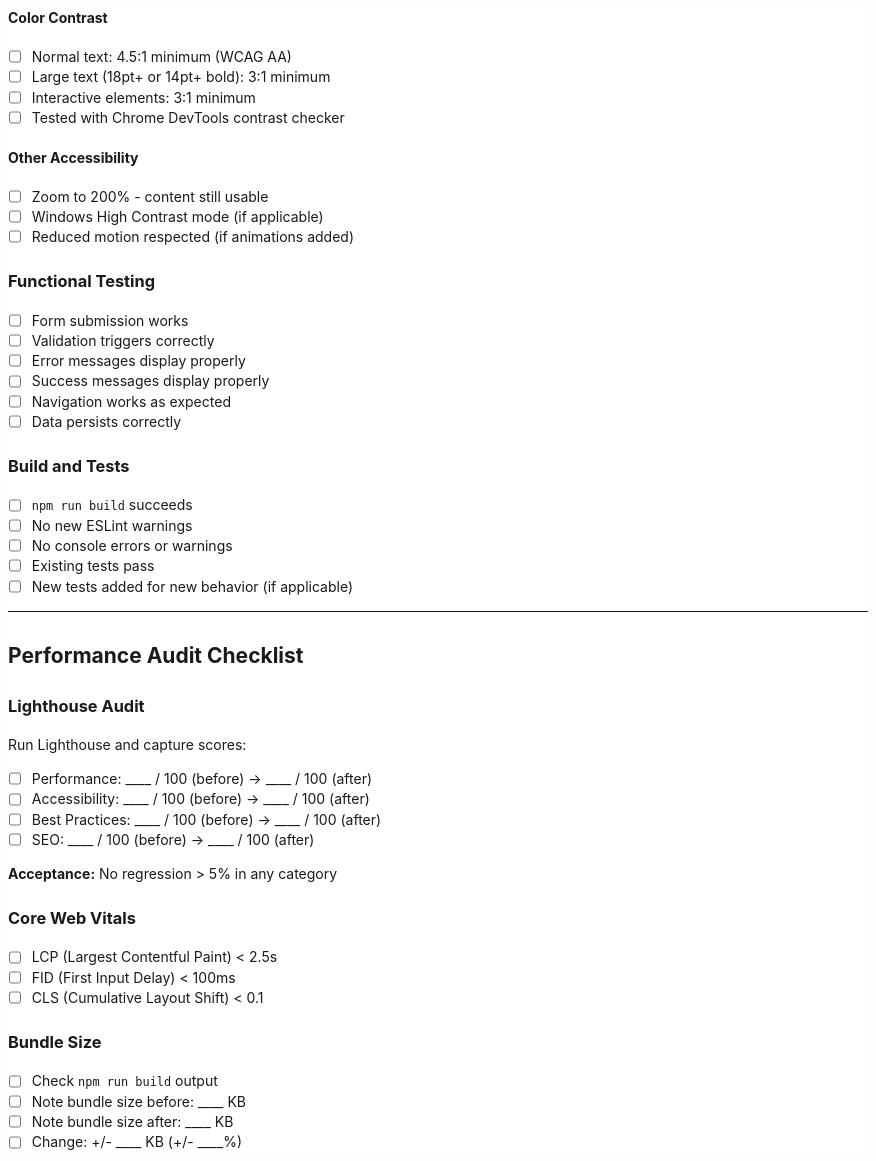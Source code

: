 #### Color Contrast
- [ ] Normal text: 4.5:1 minimum (WCAG AA)
- [ ] Large text (18pt+ or 14pt+ bold): 3:1 minimum
- [ ] Interactive elements: 3:1 minimum
- [ ] Tested with Chrome DevTools contrast checker

#### Other Accessibility
- [ ] Zoom to 200% - content still usable
- [ ] Windows High Contrast mode (if applicable)
- [ ] Reduced motion respected (if animations added)

### Functional Testing
- [ ] Form submission works
- [ ] Validation triggers correctly
- [ ] Error messages display properly
- [ ] Success messages display properly
- [ ] Navigation works as expected
- [ ] Data persists correctly

### Build and Tests
- [ ] `npm run build` succeeds
- [ ] No new ESLint warnings
- [ ] No console errors or warnings
- [ ] Existing tests pass
- [ ] New tests added for new behavior (if applicable)

---

## Performance Audit Checklist

### Lighthouse Audit
Run Lighthouse and capture scores:

- [ ] Performance: ____ / 100 (before) → ____ / 100 (after)
- [ ] Accessibility: ____ / 100 (before) → ____ / 100 (after)
- [ ] Best Practices: ____ / 100 (before) → ____ / 100 (after)
- [ ] SEO: ____ / 100 (before) → ____ / 100 (after)

**Acceptance:** No regression > 5% in any category

### Core Web Vitals
- [ ] LCP (Largest Contentful Paint) < 2.5s
- [ ] FID (First Input Delay) < 100ms
- [ ] CLS (Cumulative Layout Shift) < 0.1

### Bundle Size
- [ ] Check `npm run build` output
- [ ] Note bundle size before: ____ KB
- [ ] Note bundle size after: ____ KB
- [ ] Change: +/- ____ KB (+/- ____%)
